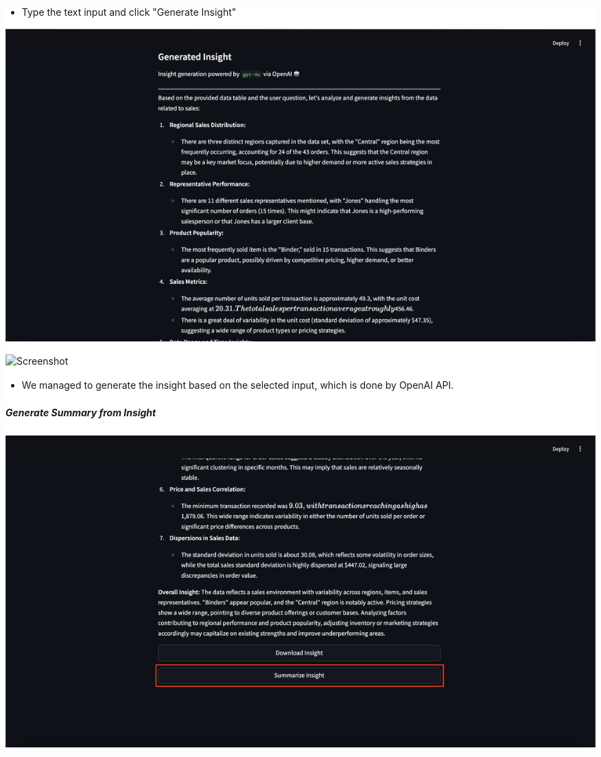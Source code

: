 - Type the text input and click "Generate Insight"

![Screenshot](screenshots/Generated%20Insight%20Part%201.png)

![Screenshot](screenshots/Generated%20Insight%20Part%202.png)

- We managed to generate the insight based on the selected input, which is done
  by OpenAI API.

##### Generate Summary from Insight

![Screenshot](screenshots/Generate%20Summarized%20Insight%20Button.png)
